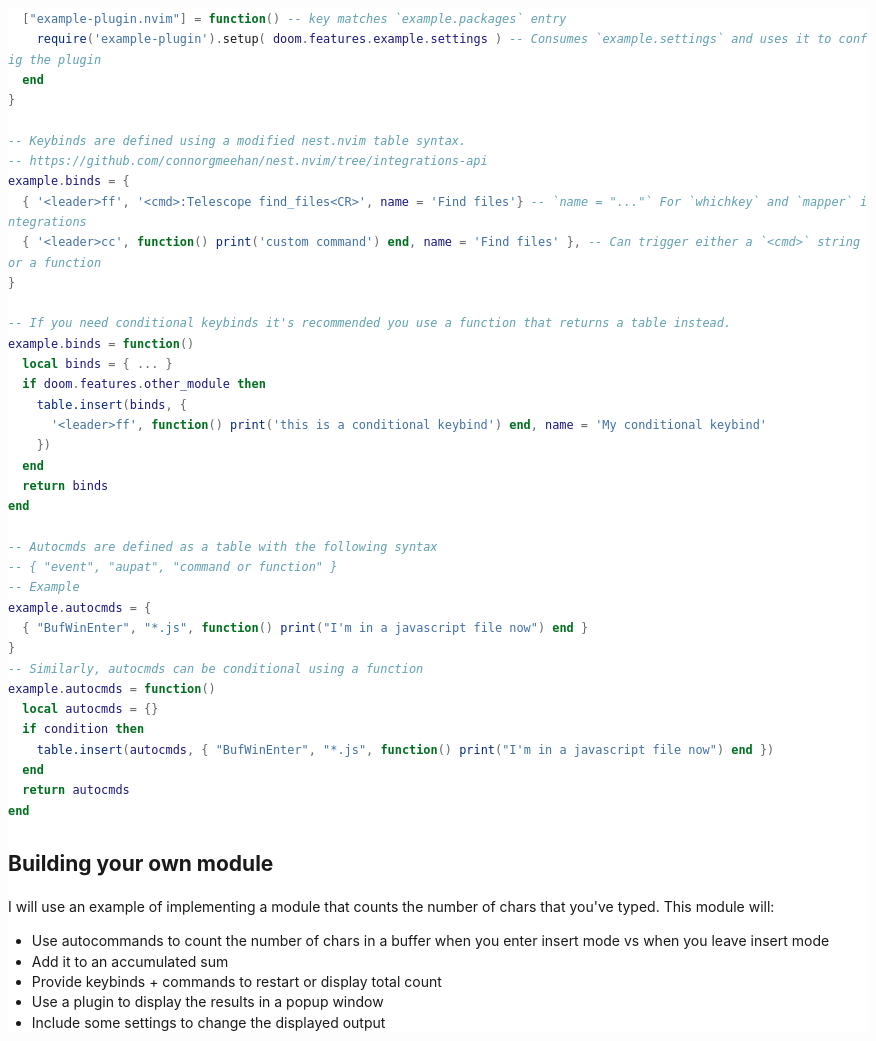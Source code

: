 ```lua
  ["example-plugin.nvim"] = function() -- key matches `example.packages` entry
    require('example-plugin').setup( doom.features.example.settings ) -- Consumes `example.settings` and uses it to config the plugin
  end
}

-- Keybinds are defined using a modified nest.nvim table syntax.
-- https://github.com/connorgmeehan/nest.nvim/tree/integrations-api
example.binds = {
  { '<leader>ff', '<cmd>:Telescope find_files<CR>', name = 'Find files'} -- `name = "..."` For `whichkey` and `mapper` integrations
  { '<leader>cc', function() print('custom command') end, name = 'Find files' }, -- Can trigger either a `<cmd>` string or a function
}

-- If you need conditional keybinds it's recommended you use a function that returns a table instead.
example.binds = function()
  local binds = { ... }
  if doom.features.other_module then
    table.insert(binds, {
      '<leader>ff', function() print('this is a conditional keybind') end, name = 'My conditional keybind'
    })
  end
  return binds
end

-- Autocmds are defined as a table with the following syntax
-- { "event", "aupat", "command or function" }
-- Example
example.autocmds = {
  { "BufWinEnter", "*.js", function() print("I'm in a javascript file now") end }
}
-- Similarly, autocmds can be conditional using a function
example.autocmds = function()
  local autocmds = {}
  if condition then
    table.insert(autocmds, { "BufWinEnter", "*.js", function() print("I'm in a javascript file now") end })
  end
  return autocmds
end
```

## Building your own module

I will use an example of implementing a module that counts the number of chars that you've typed.
This module will:
  - Use autocommands to count the number of chars in a buffer when you enter insert mode vs when you leave insert mode
  - Add it to an accumulated sum
  - Provide keybinds + commands to restart or display total count
  - Use a plugin to display the results in a popup window
  - Include some settings to change the displayed output
